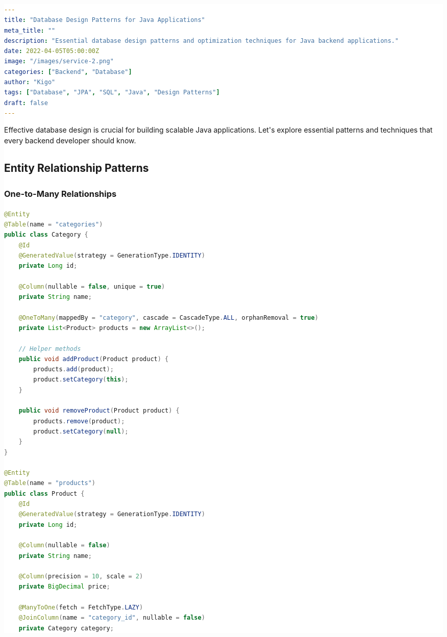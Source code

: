 ```yaml
---
title: "Database Design Patterns for Java Applications"
meta_title: ""
description: "Essential database design patterns and optimization techniques for Java backend applications."
date: 2022-04-05T05:00:00Z
image: "/images/service-2.png"
categories: ["Backend", "Database"]
author: "Kigo"
tags: ["Database", "JPA", "SQL", "Java", "Design Patterns"]
draft: false
---
```


Effective database design is crucial for building scalable Java applications. Let's explore essential patterns and techniques that every backend developer should know.

## Entity Relationship Patterns

### One-to-Many Relationships

```java
@Entity
@Table(name = "categories")
public class Category {
    @Id
    @GeneratedValue(strategy = GenerationType.IDENTITY)
    private Long id;

    @Column(nullable = false, unique = true)
    private String name;

    @OneToMany(mappedBy = "category", cascade = CascadeType.ALL, orphanRemoval = true)
    private List<Product> products = new ArrayList<>();

    // Helper methods
    public void addProduct(Product product) {
        products.add(product);
        product.setCategory(this);
    }

    public void removeProduct(Product product) {
        products.remove(product);
        product.setCategory(null);
    }
}

@Entity
@Table(name = "products")
public class Product {
    @Id
    @GeneratedValue(strategy = GenerationType.IDENTITY)
    private Long id;

    @Column(nullable = false)
    private String name;

    @Column(precision = 10, scale = 2)
    private BigDecimal price;

    @ManyToOne(fetch = FetchType.LAZY)
    @JoinColumn(name = "category_id", nullable = false)
    private Category category;
```